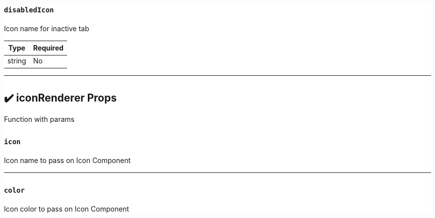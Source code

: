 ### `disabledIcon`

Icon name for inactive tab

| Type | Required |
| ---- | -------- |
| string | No    |

---

## ✔️ iconRenderer Props

Function with params

### `icon`

Icon name to pass on Icon Component

---

### `color`

Icon color to pass on Icon Component
